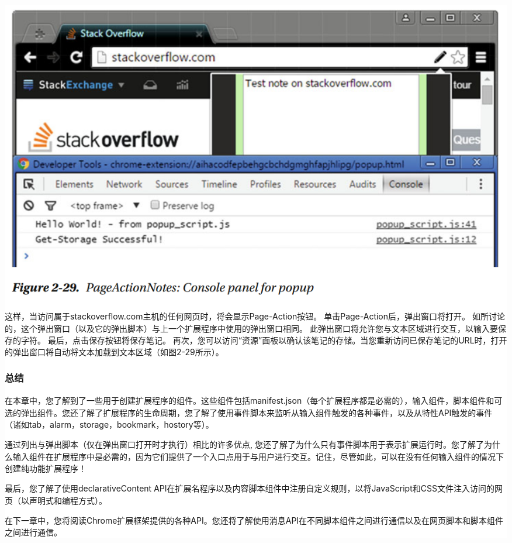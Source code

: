 ![](/assets/2-29.png)

这样，当访问属于stackoverflow.com主机的任何网页时，将会显示Page-Action按钮。 单击Page-Action后，弹出窗口将打开。 如所讨论的，这个弹出窗口（以及它的弹出脚本）与上一个扩展程序中使用的弹出窗口相同。 此弹出窗口将允许您与文本区域进行交互，以输入要保存的字符。 最后，点击保存按钮将保存笔记。 再次，您可以访问“资源”面板以确认该笔记的存储。当您重新访问已保存笔记的URL时，打开的弹出窗口将自动将文本加载到文本区域（如图2-29所示）。

### 总结
在本章中，您了解到了一些用于创建扩展程序的组件。这些组件包括manifest.json（每个扩展程序都是必需的），输入组件，脚本组件和可选的弹出组件。您还了解了扩展程序的生命周期，您了解了使用事件脚本来监听从输入组件触发的各种事件，以及从特性API触发的事件（诸如tab，alarm，storage，bookmark，hostory等）。

通过列出与弹出脚本（仅在弹出窗口打开时才执行）相比的许多优点, 您还了解了为什么只有事件脚本用于表示扩展运行时。您了解了为什么输入组件在扩展程序中是必需的，因为它们提供了一个入口点用于与用户进行交互。记住，尽管如此，可以在没有任何输入组件的情况下创建纯功能扩展程序！

最后，您了解了使用declarativeContent API在扩展名程序以及内容脚本组件中注册自定义规则，以将JavaScript和CSS文件注入访问的网页（以声明式和编程方式）。

在下一章中，您将阅读Chrome扩展框架提供的各种API。您还将了解使用消息API在不同脚本组件之间进行通信以及在网页脚本和脚本组件之间进行通信。




